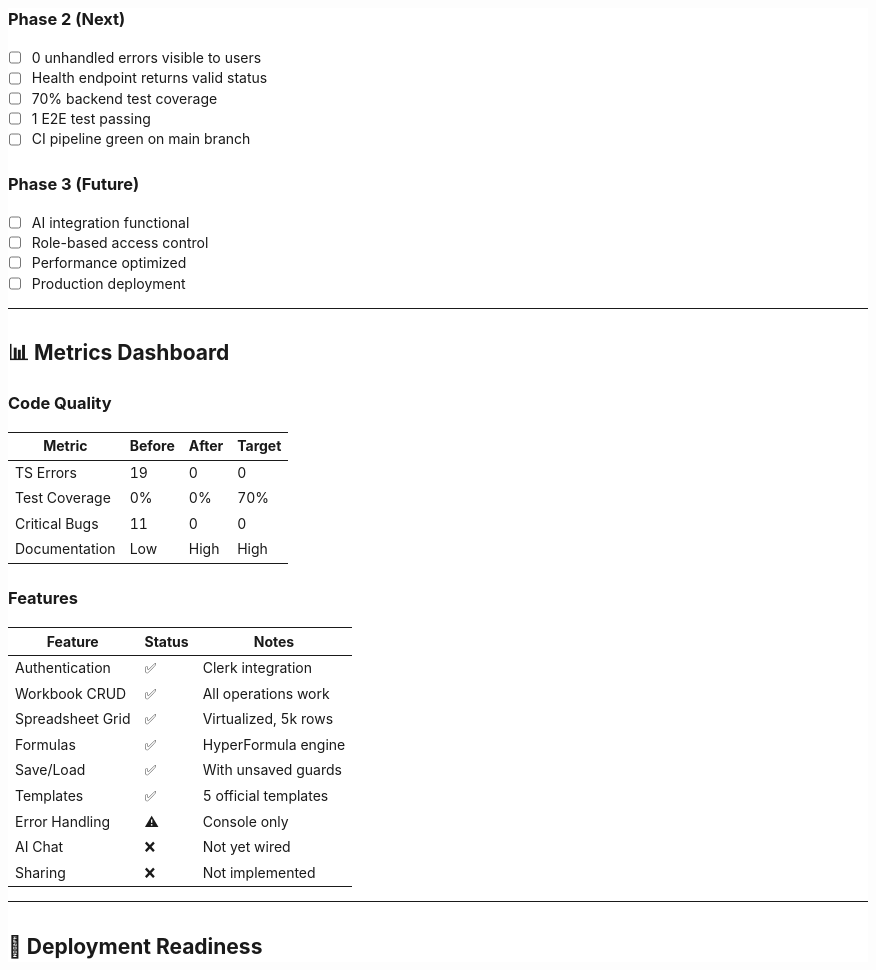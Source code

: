 ### Phase 2 (Next)
- [ ] 0 unhandled errors visible to users
- [ ] Health endpoint returns valid status
- [ ] 70% backend test coverage
- [ ] 1 E2E test passing
- [ ] CI pipeline green on main branch

### Phase 3 (Future)
- [ ] AI integration functional
- [ ] Role-based access control
- [ ] Performance optimized
- [ ] Production deployment

---

## 📊 Metrics Dashboard

### Code Quality
| Metric | Before | After | Target |
|--------|--------|-------|--------|
| TS Errors | 19 | 0 | 0 |
| Test Coverage | 0% | 0% | 70% |
| Critical Bugs | 11 | 0 | 0 |
| Documentation | Low | High | High |

### Features
| Feature | Status | Notes |
|---------|--------|-------|
| Authentication | ✅ | Clerk integration |
| Workbook CRUD | ✅ | All operations work |
| Spreadsheet Grid | ✅ | Virtualized, 5k rows |
| Formulas | ✅ | HyperFormula engine |
| Save/Load | ✅ | With unsaved guards |
| Templates | ✅ | 5 official templates |
| Error Handling | ⚠️ | Console only |
| AI Chat | ❌ | Not yet wired |
| Sharing | ❌ | Not implemented |

---

## 🚀 Deployment Readiness
